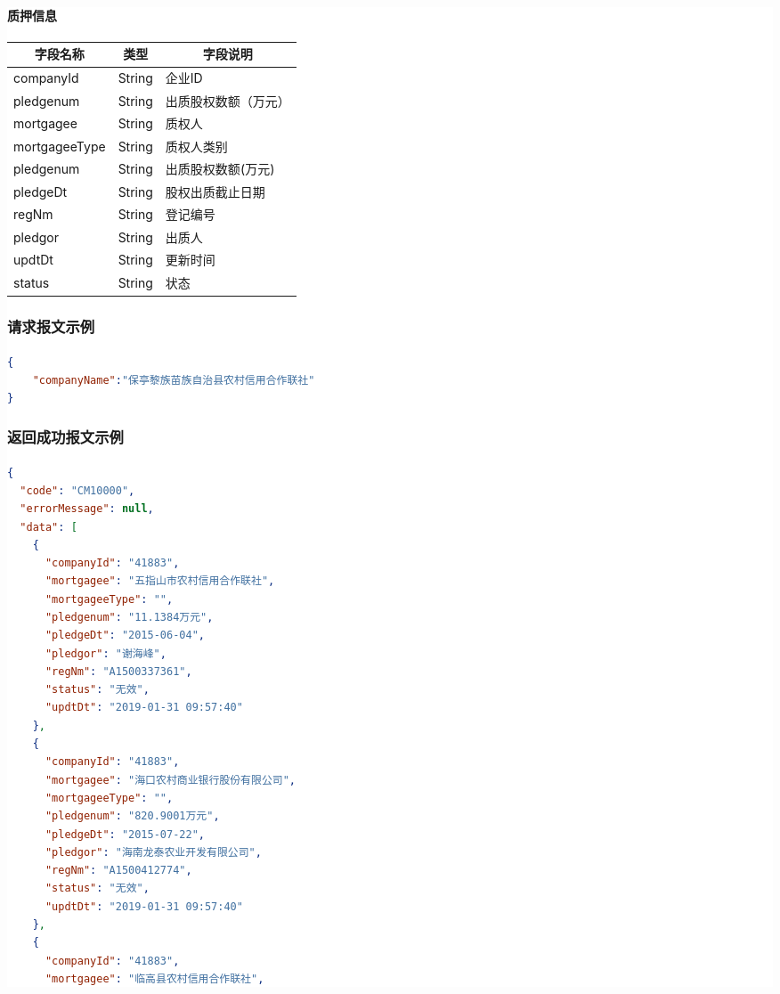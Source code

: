

#### <span id='equity_info'>质押信息</span>

| 字段名称      | 类型   | 字段说明             |
| ------------- | ------ | -------------------- |
| companyId     | String | 企业ID               |
| pledgenum     | String | 出质股权数额（万元） |
| mortgagee     | String | 质权人               |
| mortgageeType | String | 质权人类别           |
| pledgenum     | String | 出质股权数额(万元)   |
| pledgeDt      | String | 股权出质截止日期     |
| regNm         | String | 登记编号             |
| pledgor       | String | 出质人               |
| updtDt        | String | 更新时间             |
| status        | String | 状态                 |

### 请求报文示例

```json
{
    "companyName":"保亭黎族苗族自治县农村信用合作联社"
}
```



### 返回成功报文示例

```json
{
  "code": "CM10000",
  "errorMessage": null,
  "data": [
    {
      "companyId": "41883",
      "mortgagee": "五指山市农村信用合作联社",
      "mortgageeType": "",
      "pledgenum": "11.1384万元",
      "pledgeDt": "2015-06-04",
      "pledgor": "谢海峰",
      "regNm": "A1500337361",
      "status": "无效",
      "updtDt": "2019-01-31 09:57:40"
    },
    {
      "companyId": "41883",
      "mortgagee": "海口农村商业银行股份有限公司",
      "mortgageeType": "",
      "pledgenum": "820.9001万元",
      "pledgeDt": "2015-07-22",
      "pledgor": "海南龙泰农业开发有限公司",
      "regNm": "A1500412774",
      "status": "无效",
      "updtDt": "2019-01-31 09:57:40"
    },
    {
      "companyId": "41883",
      "mortgagee": "临高县农村信用合作联社",
```
